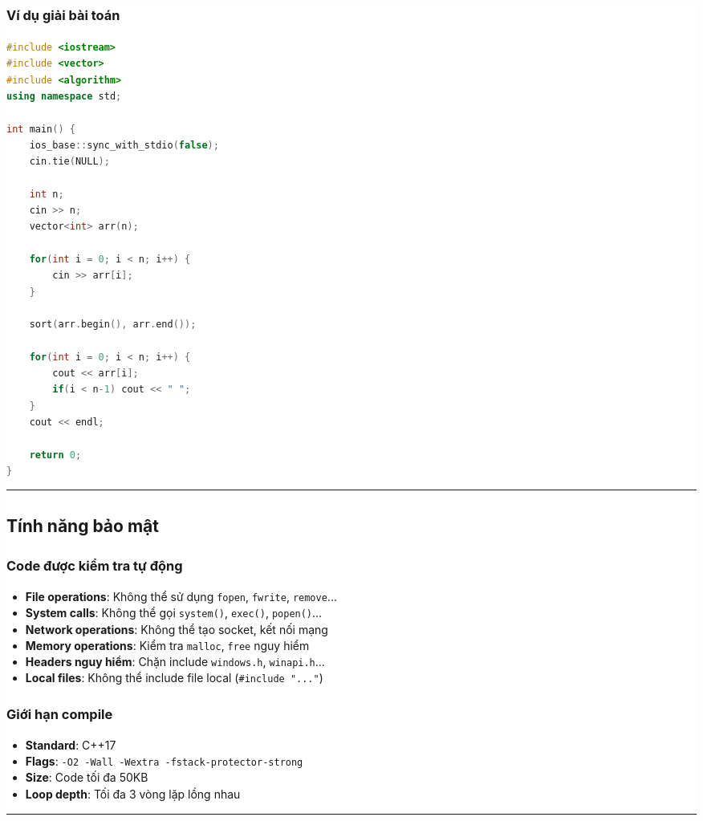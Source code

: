 ### Ví dụ giải bài toán
```cpp
#include <iostream>
#include <vector>
#include <algorithm>
using namespace std;

int main() {
    ios_base::sync_with_stdio(false);
    cin.tie(NULL);
    
    int n;
    cin >> n;
    vector<int> arr(n);
    
    for(int i = 0; i < n; i++) {
        cin >> arr[i];
    }
    
    sort(arr.begin(), arr.end());
    
    for(int i = 0; i < n; i++) {
        cout << arr[i];
        if(i < n-1) cout << " ";
    }
    cout << endl;
    
    return 0;
}
```

---

## Tính năng bảo mật

### Code được kiểm tra tự động
- **File operations**: Không thể sử dụng `fopen`, `fwrite`, `remove`...
- **System calls**: Không thể gọi `system()`, `exec()`, `popen()`...
- **Network operations**: Không thể tạo socket, kết nối mạng
- **Memory operations**: Kiểm tra `malloc`, `free` nguy hiểm
- **Headers nguy hiểm**: Chặn include `windows.h`, `winapi.h`...
- **Local files**: Không thể include file local (`#include "..."`)

### Giới hạn compile
- **Standard**: C++17
- **Flags**: `-O2 -Wall -Wextra -fstack-protector-strong`
- **Size**: Code tối đa 50KB
- **Loop depth**: Tối đa 3 vòng lặp lồng nhau

---
